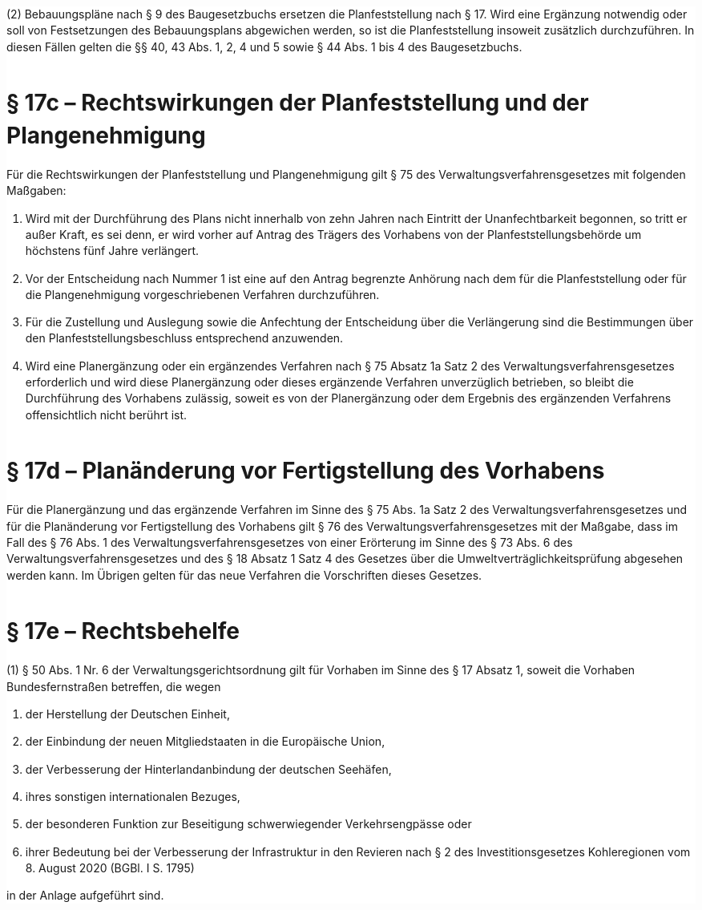 (2) Bebauungspläne nach § 9 des Baugesetzbuchs ersetzen die Planfeststellung nach § 17. Wird eine Ergänzung notwendig oder soll von Festsetzungen des Bebauungsplans abgewichen werden, so ist die Planfeststellung insoweit zusätzlich durchzuführen. In diesen Fällen gelten die §§ 40, 43 Abs. 1, 2, 4 und 5 sowie § 44 Abs. 1 bis 4 des Baugesetzbuchs.

# § 17c – Rechtswirkungen der Planfeststellung und der Plangenehmigung

Für die Rechtswirkungen der Planfeststellung und Plangenehmigung gilt § 75 des Verwaltungsverfahrensgesetzes mit folgenden Maßgaben:

1. Wird mit der Durchführung des Plans nicht innerhalb von zehn Jahren nach Eintritt der Unanfechtbarkeit begonnen, so tritt er außer Kraft, es sei denn, er wird vorher auf Antrag des Trägers des Vorhabens von der Planfeststellungsbehörde um höchstens fünf Jahre verlängert.

2. Vor der Entscheidung nach Nummer 1 ist eine auf den Antrag begrenzte Anhörung nach dem für die Planfeststellung oder für die Plangenehmigung vorgeschriebenen Verfahren durchzuführen.

3. Für die Zustellung und Auslegung sowie die Anfechtung der Entscheidung über die Verlängerung sind die Bestimmungen über den Planfeststellungsbeschluss entsprechend anzuwenden.

4. Wird eine Planergänzung oder ein ergänzendes Verfahren nach § 75 Absatz 1a Satz 2 des Verwaltungsverfahrensgesetzes erforderlich und wird diese Planergänzung oder dieses ergänzende Verfahren unverzüglich betrieben, so bleibt die Durchführung des Vorhabens zulässig, soweit es von der Planergänzung oder dem Ergebnis des ergänzenden Verfahrens offensichtlich nicht berührt ist.

# § 17d – Planänderung vor Fertigstellung des Vorhabens

Für die Planergänzung und das ergänzende Verfahren im Sinne des § 75 Abs. 1a Satz 2 des Verwaltungsverfahrensgesetzes und für die Planänderung vor Fertigstellung des Vorhabens gilt § 76 des Verwaltungsverfahrensgesetzes mit der Maßgabe, dass im Fall des § 76 Abs. 1 des Verwaltungsverfahrensgesetzes von einer Erörterung im Sinne des § 73 Abs. 6 des Verwaltungsverfahrensgesetzes und des § 18 Absatz 1 Satz 4 des Gesetzes über die Umweltverträglichkeitsprüfung abgesehen werden kann. Im Übrigen gelten für das neue Verfahren die Vorschriften dieses Gesetzes.

# § 17e – Rechtsbehelfe

(1) § 50 Abs. 1 Nr. 6 der Verwaltungsgerichtsordnung gilt für Vorhaben im Sinne des § 17 Absatz 1, soweit die Vorhaben Bundesfernstraßen betreffen, die wegen

1. der Herstellung der Deutschen Einheit,

2. der Einbindung der neuen Mitgliedstaaten in die Europäische Union,

3. der Verbesserung der Hinterlandanbindung der deutschen Seehäfen,

4. ihres sonstigen internationalen Bezuges,

5. der besonderen Funktion zur Beseitigung schwerwiegender Verkehrsengpässe oder

6. ihrer Bedeutung bei der Verbesserung der Infrastruktur in den Revieren nach § 2 des Investitionsgesetzes Kohleregionen vom 8. August 2020 (BGBl. I S. 1795)

in der Anlage aufgeführt sind.
